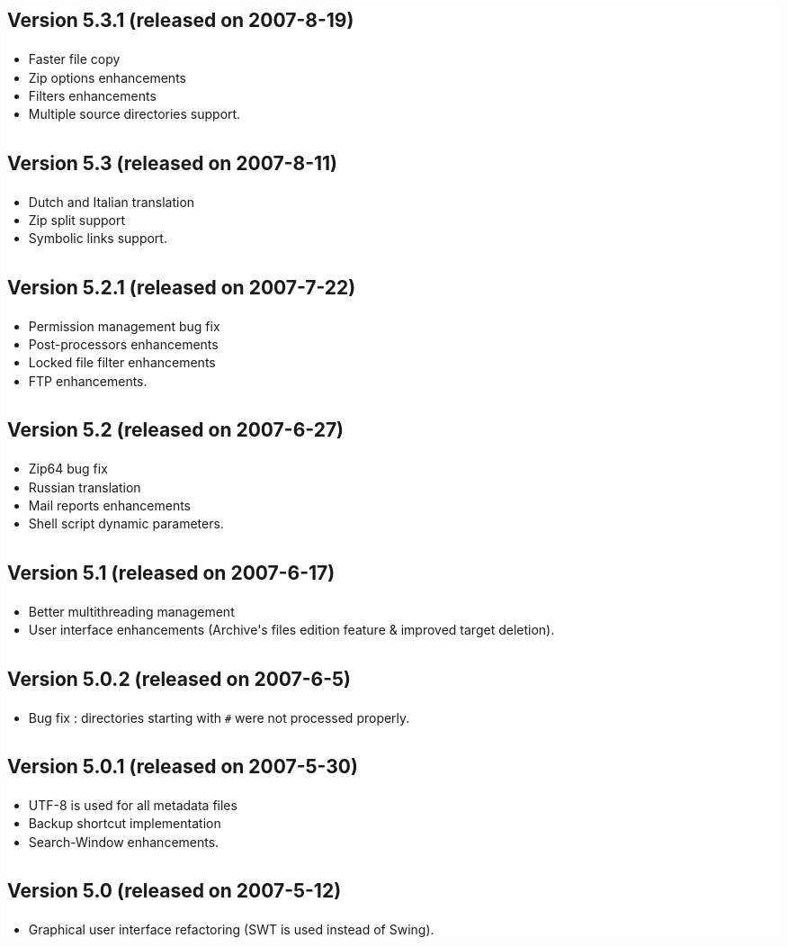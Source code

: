 
## Version 5.3.1 (released on 2007-8-19)

- Faster file copy
- Zip options enhancements
- Filters enhancements
- Multiple source directories support.


## Version 5.3 (released on 2007-8-11)

- Dutch and Italian translation
- Zip split support
- Symbolic links support.


## Version 5.2.1 (released on 2007-7-22)

- Permission management bug fix
- Post-processors enhancements
- Locked file filter enhancements
- FTP enhancements.


## Version 5.2 (released on 2007-6-27)

- Zip64 bug fix
- Russian translation
- Mail reports enhancements
- Shell script dynamic parameters.


## Version 5.1 (released on 2007-6-17)

- Better multithreading management
- User interface enhancements (Archive's files edition feature & improved target deletion).


## Version 5.0.2 (released on 2007-6-5)

- Bug fix : directories starting with `#` were not processed properly.


## Version 5.0.1 (released on 2007-5-30)

- UTF-8 is used for all metadata files
- Backup shortcut implementation
- Search-Window enhancements.


## Version 5.0 (released on 2007-5-12)

- Graphical user interface refactoring (SWT is used instead of Swing).
